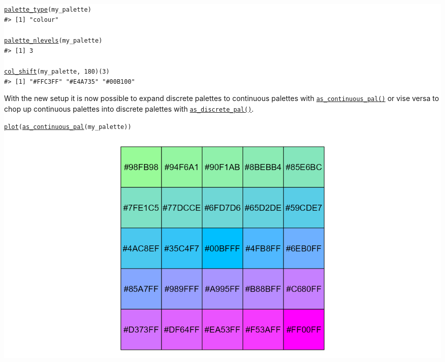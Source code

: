 <div class="highlight">

<pre class='chroma'><code class='language-r' data-lang='r'><span><span class='nf'><a href='https://scales.r-lib.org/reference/new_continuous_palette.html'>palette_type</a></span><span class='o'>(</span><span class='nv'>my_palette</span><span class='o'>)</span></span>
<span><span class='c'>#&gt; [1] "colour"</span></span>
<span></span><span></span>
<span><span class='nf'><a href='https://scales.r-lib.org/reference/new_continuous_palette.html'>palette_nlevels</a></span><span class='o'>(</span><span class='nv'>my_palette</span><span class='o'>)</span></span>
<span><span class='c'>#&gt; [1] 3</span></span>
<span></span><span></span>
<span><span class='nf'><a href='https://scales.r-lib.org/reference/colour_manip.html'>col_shift</a></span><span class='o'>(</span><span class='nv'>my_palette</span>, <span class='m'>180</span><span class='o'>)</span><span class='o'>(</span><span class='m'>3</span><span class='o'>)</span></span>
<span><span class='c'>#&gt; [1] "#FFC3FF" "#E4A735" "#00B100"</span></span>
<span></span></code></pre>

</div>

With the new setup it is now possible to expand discrete palettes to continuous palettes with [`as_continuous_pal()`](https://scales.r-lib.org/reference/new_continuous_palette.html) or vise versa to chop up continuous palettes into discrete palettes with [`as_discrete_pal()`](https://scales.r-lib.org/reference/new_continuous_palette.html).

<div class="highlight">

<pre class='chroma'><code class='language-r' data-lang='r'><span><span class='nf'><a href='https://rdrr.io/r/graphics/plot.default.html'>plot</a></span><span class='o'>(</span><span class='nf'><a href='https://scales.r-lib.org/reference/new_continuous_palette.html'>as_continuous_pal</a></span><span class='o'>(</span><span class='nv'>my_palette</span><span class='o'>)</span><span class='o'>)</span></span>
</code></pre>
<img src="figs/unnamed-chunk-5-1.png" width="700px" style="display: block; margin: auto;" />
